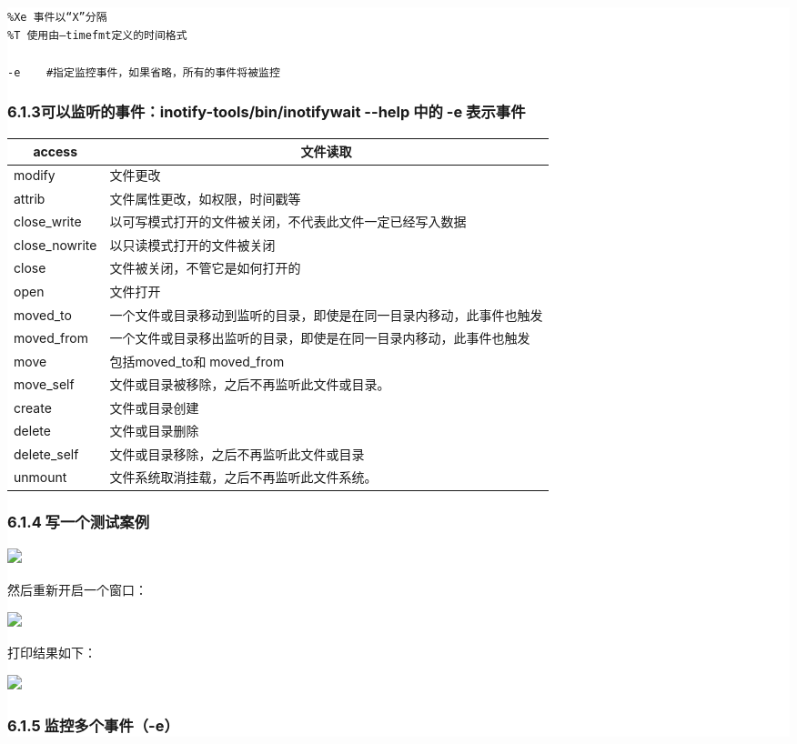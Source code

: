 ```
%Xe 事件以“X”分隔
%T 使用由–timefmt定义的时间格式
 
-e    #指定监控事件，如果省略，所有的事件将被监控

```

### 6.1.3可以监听的事件：inotify-tools/bin/inotifywait --help  中的 -e 表示事件
|access|文件读取|
|-|-|
|modify|文件更改|
|attrib|文件属性更改，如权限，时间戳等|
|close_write|以可写模式打开的文件被关闭，不代表此文件一定已经写入数据|
|close_nowrite|以只读模式打开的文件被关闭|
|close|文件被关闭，不管它是如何打开的|
|open|文件打开|
|moved_to|一个文件或目录移动到监听的目录，即使是在同一目录内移动，此事件也触发|
|moved_from|一个文件或目录移出监听的目录，即使是在同一目录内移动，此事件也触发|
|move|包括moved_to和 moved_from|
|move_self|文件或目录被移除，之后不再监听此文件或目录。|
|create|文件或目录创建|
|delete|文件或目录删除|
|delete_self|文件或目录移除，之后不再监听此文件或目录|
|unmount|文件系统取消挂载，之后不再监听此文件系统。|

### 6.1.4 写一个测试案例

![](http://ols7leonh.bkt.clouddn.com//assert/img/linux/rsync/inotify/7.png)

然后重新开启一个窗口：

![](http://ols7leonh.bkt.clouddn.com//assert/img/linux/rsync/inotify/8.png)
 
打印结果如下：

![](http://ols7leonh.bkt.clouddn.com//assert/img/linux/rsync/inotify/9.png)

### 6.1.5 监控多个事件（-e）

